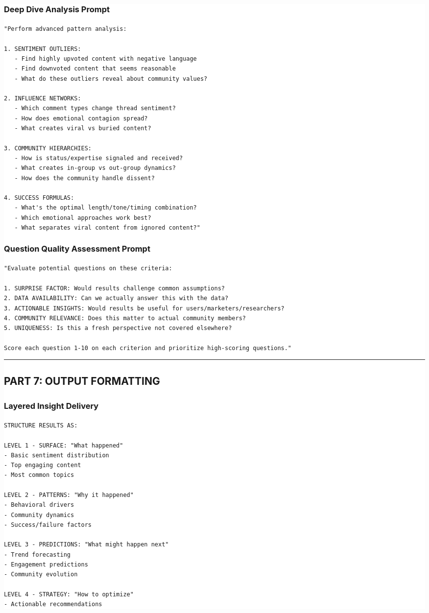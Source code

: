### Deep Dive Analysis Prompt
```
"Perform advanced pattern analysis:

1. SENTIMENT OUTLIERS:
   - Find highly upvoted content with negative language
   - Find downvoted content that seems reasonable
   - What do these outliers reveal about community values?

2. INFLUENCE NETWORKS:
   - Which comment types change thread sentiment?
   - How does emotional contagion spread?
   - What creates viral vs buried content?

3. COMMUNITY HIERARCHIES:
   - How is status/expertise signaled and received?
   - What creates in-group vs out-group dynamics?
   - How does the community handle dissent?

4. SUCCESS FORMULAS:
   - What's the optimal length/tone/timing combination?
   - Which emotional approaches work best?
   - What separates viral content from ignored content?"
```

### Question Quality Assessment Prompt
```
"Evaluate potential questions on these criteria:

1. SURPRISE FACTOR: Would results challenge common assumptions?
2. DATA AVAILABILITY: Can we actually answer this with the data?
3. ACTIONABLE INSIGHTS: Would results be useful for users/marketers/researchers?
4. COMMUNITY RELEVANCE: Does this matter to actual community members?
5. UNIQUENESS: Is this a fresh perspective not covered elsewhere?

Score each question 1-10 on each criterion and prioritize high-scoring questions."
```

---

## PART 7: OUTPUT FORMATTING

### Layered Insight Delivery
```
STRUCTURE RESULTS AS:

LEVEL 1 - SURFACE: "What happened"
- Basic sentiment distribution
- Top engaging content
- Most common topics

LEVEL 2 - PATTERNS: "Why it happened"
- Behavioral drivers
- Community dynamics
- Success/failure factors

LEVEL 3 - PREDICTIONS: "What might happen next"
- Trend forecasting
- Engagement predictions
- Community evolution

LEVEL 4 - STRATEGY: "How to optimize"
- Actionable recommendations
```
